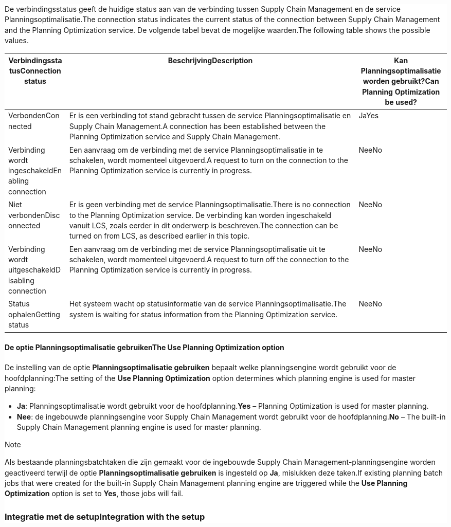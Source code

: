 <span data-ttu-id="6315d-135">De verbindingsstatus geeft de huidige status aan van de verbinding tussen Supply Chain Management en de service Planningsoptimalisatie.</span><span class="sxs-lookup"><span data-stu-id="6315d-135">The connection status indicates the current status of the connection between Supply Chain Management and the Planning Optimization service.</span></span> <span data-ttu-id="6315d-136">De volgende tabel bevat de mogelijke waarden.</span><span class="sxs-lookup"><span data-stu-id="6315d-136">The following table shows the possible values.</span></span>

| <span data-ttu-id="6315d-137">Verbindingsstatus</span><span class="sxs-lookup"><span data-stu-id="6315d-137">Connection status</span></span> | <span data-ttu-id="6315d-138">Beschrijving</span><span class="sxs-lookup"><span data-stu-id="6315d-138">Description</span></span> | <span data-ttu-id="6315d-139">Kan Planningsoptimalisatie worden gebruikt?</span><span class="sxs-lookup"><span data-stu-id="6315d-139">Can Planning Optimization be used?</span></span> |
|---|---|---|
| <span data-ttu-id="6315d-140">Verbonden</span><span class="sxs-lookup"><span data-stu-id="6315d-140">Connected</span></span> | <span data-ttu-id="6315d-141">Er is een verbinding tot stand gebracht tussen de service Planningsoptimalisatie en Supply Chain Management.</span><span class="sxs-lookup"><span data-stu-id="6315d-141">A connection has been established between the Planning Optimization service and Supply Chain Management.</span></span> | <span data-ttu-id="6315d-142">Ja</span><span class="sxs-lookup"><span data-stu-id="6315d-142">Yes</span></span> |
| <span data-ttu-id="6315d-143">Verbinding wordt ingeschakeld</span><span class="sxs-lookup"><span data-stu-id="6315d-143">Enabling connection</span></span> | <span data-ttu-id="6315d-144">Een aanvraag om de verbinding met de service Planningsoptimalisatie in te schakelen, wordt momenteel uitgevoerd.</span><span class="sxs-lookup"><span data-stu-id="6315d-144">A request to turn on the connection to the Planning Optimization service is currently in progress.</span></span> | <span data-ttu-id="6315d-145">Nee</span><span class="sxs-lookup"><span data-stu-id="6315d-145">No</span></span> |
| <span data-ttu-id="6315d-146">Niet verbonden</span><span class="sxs-lookup"><span data-stu-id="6315d-146">Disconnected</span></span> | <span data-ttu-id="6315d-147">Er is geen verbinding met de service Planningsoptimalisatie.</span><span class="sxs-lookup"><span data-stu-id="6315d-147">There is no connection to the Planning Optimization service.</span></span> <span data-ttu-id="6315d-148">De verbinding kan worden ingeschakeld vanuit LCS, zoals eerder in dit onderwerp is beschreven.</span><span class="sxs-lookup"><span data-stu-id="6315d-148">The connection can be turned on from LCS, as described earlier in this topic.</span></span> | <span data-ttu-id="6315d-149">Nee</span><span class="sxs-lookup"><span data-stu-id="6315d-149">No</span></span> |
| <span data-ttu-id="6315d-150">Verbinding wordt uitgeschakeld</span><span class="sxs-lookup"><span data-stu-id="6315d-150">Disabling connection</span></span> | <span data-ttu-id="6315d-151">Een aanvraag om de verbinding met de service Planningsoptimalisatie uit te schakelen, wordt momenteel uitgevoerd.</span><span class="sxs-lookup"><span data-stu-id="6315d-151">A request to turn off the connection to the Planning Optimization service is currently in progress.</span></span> | <span data-ttu-id="6315d-152">Nee</span><span class="sxs-lookup"><span data-stu-id="6315d-152">No</span></span> |
| <span data-ttu-id="6315d-153">Status ophalen</span><span class="sxs-lookup"><span data-stu-id="6315d-153">Getting status</span></span> | <span data-ttu-id="6315d-154">Het systeem wacht op statusinformatie van de service Planningsoptimalisatie.</span><span class="sxs-lookup"><span data-stu-id="6315d-154">The system is waiting for status information from the Planning Optimization service.</span></span> | <span data-ttu-id="6315d-155">Nee</span><span class="sxs-lookup"><span data-stu-id="6315d-155">No</span></span> |

#### <a name="the-use-planning-optimization-option"></a><span data-ttu-id="6315d-156">De optie Planningsoptimalisatie gebruiken</span><span class="sxs-lookup"><span data-stu-id="6315d-156">The Use Planning Optimization option</span></span>

<span data-ttu-id="6315d-157">De instelling van de optie **Planningsoptimalisatie gebruiken** bepaalt welke planningsengine wordt gebruikt voor de hoofdplanning:</span><span class="sxs-lookup"><span data-stu-id="6315d-157">The setting of the **Use Planning Optimization** option determines which planning engine is used for master planning:</span></span>

- <span data-ttu-id="6315d-158">**Ja**: Planningsoptimalisatie wordt gebruikt voor de hoofdplanning.</span><span class="sxs-lookup"><span data-stu-id="6315d-158">**Yes** – Planning Optimization is used for master planning.</span></span>
- <span data-ttu-id="6315d-159">**Nee**: de ingebouwde planningsengine voor Supply Chain Management wordt gebruikt voor de hoofdplanning.</span><span class="sxs-lookup"><span data-stu-id="6315d-159">**No** – The built-in Supply Chain Management planning engine is used for master planning.</span></span>

> [!NOTE]
> <span data-ttu-id="6315d-160">Als bestaande planningsbatchtaken die zijn gemaakt voor de ingebouwde Supply Chain Management-planningsengine worden geactiveerd terwijl de optie **Planningsoptimalisatie gebruiken** is ingesteld op **Ja**, mislukken deze taken.</span><span class="sxs-lookup"><span data-stu-id="6315d-160">If existing planning batch jobs that were created for the built-in Supply Chain Management planning engine are triggered while the **Use Planning Optimization** option is set to **Yes**, those jobs will fail.</span></span>

### <a name="integration-with-the-setup"></a><span data-ttu-id="6315d-161">Integratie met de setup</span><span class="sxs-lookup"><span data-stu-id="6315d-161">Integration with the setup</span></span>

